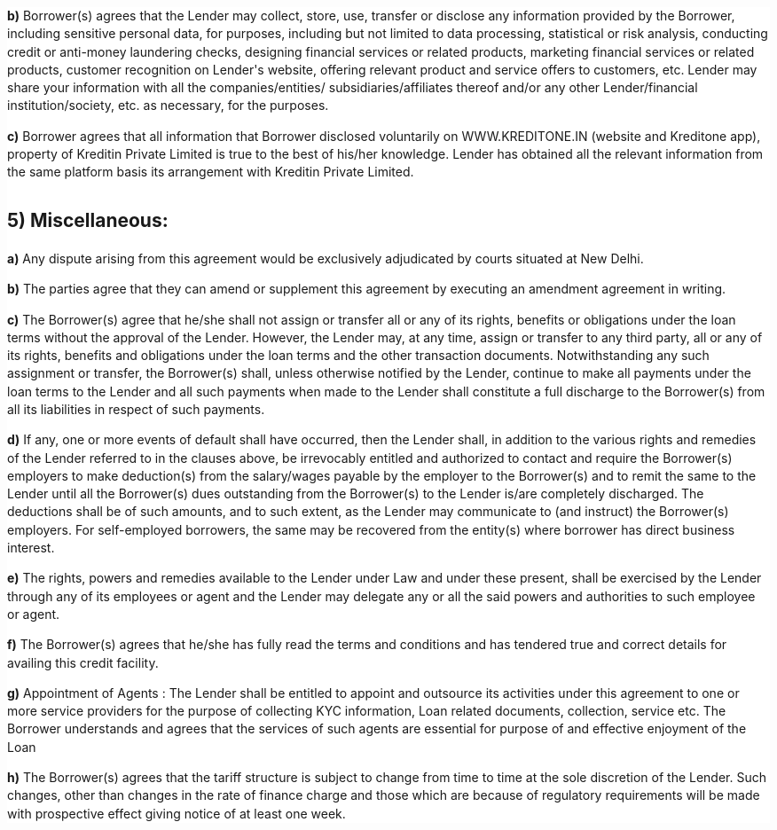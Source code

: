 **b)** Borrower(s) agrees that the Lender may collect, store, use, transfer or disclose any information provided by the Borrower, including sensitive personal data, for purposes, including but not limited to data processing, statistical or risk analysis, conducting credit or anti-money laundering checks, designing financial services or related products, marketing financial services or related products, customer recognition on Lender's website, offering relevant product and service offers to customers, etc. Lender may share your information with all the companies/entities/ subsidiaries/affiliates thereof and/or any other Lender/financial institution/society, etc. as necessary, for the purposes.

**c)** Borrower agrees that all information that Borrower disclosed voluntarily on WWW.KREDITONE.IN (website and Kreditone app), property of Kreditin Private Limited is true to the best of his/her knowledge. Lender has obtained all the relevant information from the same platform basis its arrangement with Kreditin Private Limited.

## **5) Miscellaneous:**

**a)** Any dispute arising from this agreement would be exclusively adjudicated by courts situated at New Delhi.

**b)** The parties agree that they can amend or supplement this agreement by executing an amendment agreement in writing.

**c)** The Borrower(s) agree that he/she shall not assign or transfer all or any of its rights, benefits or obligations under the loan terms without the approval of the Lender. However, the Lender may, at any time, assign or transfer to any third party, all or any of its rights, benefits and obligations under the loan terms and the other transaction documents. Notwithstanding any such assignment or transfer, the Borrower(s) shall, unless otherwise notified by the Lender, continue to make all payments under the loan terms to the Lender and all such payments when made to the Lender shall constitute a full discharge to the Borrower(s) from all its liabilities in respect of such payments.

**d)** If any, one or more events of default shall have occurred, then the Lender shall, in addition to the various rights and remedies of the Lender referred to in the clauses above, be irrevocably entitled and authorized to contact and require the Borrower(s) employers to make deduction(s) from the salary/wages payable by the employer to the Borrower(s) and to remit the same to the Lender until all the Borrower(s) dues outstanding from the Borrower(s) to the Lender is/are completely discharged. The deductions shall be of such amounts, and to such extent, as the Lender may communicate to (and instruct) the Borrower(s) employers. For self-employed borrowers, the same may be recovered from the entity(s) where borrower has direct business interest.

**e)** The rights, powers and remedies available to the Lender under Law and under these present, shall be exercised by the Lender through any of its employees or agent and the Lender may delegate any or all the said powers and authorities to such employee or agent.

**f)** The Borrower(s) agrees that he/she has fully read the terms and conditions and has tendered true and correct details for availing this credit facility.

**g)** Appointment of Agents : The Lender shall be entitled to appoint and outsource its activities under this agreement to one or more service providers for the purpose of collecting KYC information, Loan related documents, collection, service etc. The Borrower understands and agrees that the services of such agents are essential for purpose of and effective enjoyment of the Loan

**h)** The Borrower(s) agrees that the tariff structure is subject to change from time to time at the sole discretion of the Lender. Such changes, other than changes in the rate of finance charge and those which are because of regulatory requirements will be made with prospective effect giving notice of at least one week.
